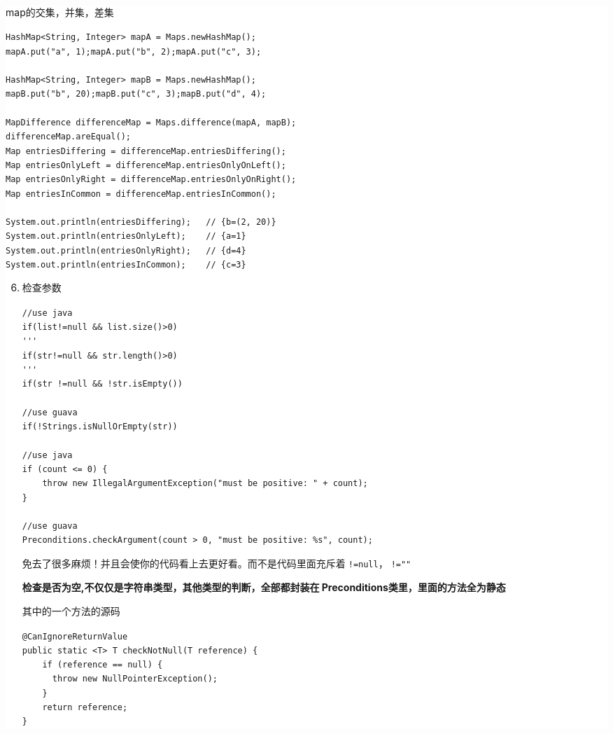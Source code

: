    map的交集，并集，差集

   ```
   HashMap<String, Integer> mapA = Maps.newHashMap();
   mapA.put("a", 1);mapA.put("b", 2);mapA.put("c", 3);
   
   HashMap<String, Integer> mapB = Maps.newHashMap();
   mapB.put("b", 20);mapB.put("c", 3);mapB.put("d", 4);
   
   MapDifference differenceMap = Maps.difference(mapA, mapB);
   differenceMap.areEqual();
   Map entriesDiffering = differenceMap.entriesDiffering();
   Map entriesOnlyLeft = differenceMap.entriesOnlyOnLeft();
   Map entriesOnlyRight = differenceMap.entriesOnlyOnRight();
   Map entriesInCommon = differenceMap.entriesInCommon();
   
   System.out.println(entriesDiffering);   // {b=(2, 20)}
   System.out.println(entriesOnlyLeft);    // {a=1}
   System.out.println(entriesOnlyRight);   // {d=4}
   System.out.println(entriesInCommon);    // {c=3}
   ```

6. 检查参数

   ```
   //use java
   if(list!=null && list.size()>0)
   '''
   if(str!=null && str.length()>0)
   '''
   if(str !=null && !str.isEmpty())
   
   //use guava
   if(!Strings.isNullOrEmpty(str))
   
   //use java
   if (count <= 0) {
       throw new IllegalArgumentException("must be positive: " + count);         
   }    
   
   //use guava
   Preconditions.checkArgument(count > 0, "must be positive: %s", count);  
   ```

   免去了很多麻烦！并且会使你的代码看上去更好看。而不是代码里面充斥着 `!=null`， `!=""`

   **检查是否为空,不仅仅是字符串类型，其他类型的判断，全部都封装在 Preconditions类里，里面的方法全为静态**

   其中的一个方法的源码

   ```
   @CanIgnoreReturnValue
   public static <T> T checkNotNull(T reference) {
       if (reference == null) {
         throw new NullPointerException();
       }
       return reference;
   }
   ```
